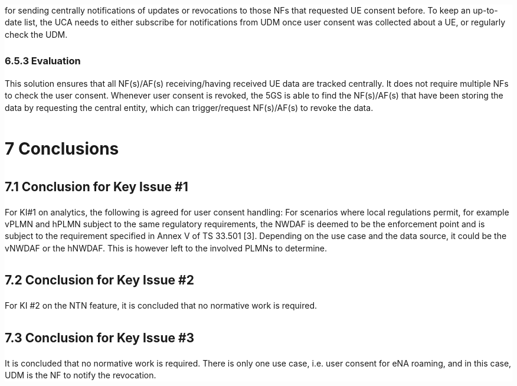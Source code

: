 for sending centrally notifications of updates or revocations to those NFs
that requested UE consent before. To keep an up-to-date list, the UCA needs to
either subscribe for notifications from UDM once user consent was collected
about a UE, or regularly check the UDM.
### 6.5.3 Evaluation
This solution ensures that all NF(s)/AF(s) receiving/having received UE data
are tracked centrally. It does not require multiple NFs to check the user
consent. Whenever user consent is revoked, the 5GS is able to find the
NF(s)/AF(s) that have been storing the data by requesting the central entity,
which can trigger/request NF(s)/AF(s) to revoke the data.
# 7 Conclusions
## 7.1 Conclusion for Key Issue #1
For KI#1 on analytics, the following is agreed for user consent handling:
For scenarios where local regulations permit, for example vPLMN and hPLMN
subject to the same regulatory requirements, the NWDAF is deemed to be the
enforcement point and is subject to the requirement specified in Annex V of TS
33.501 [3]. Depending on the use case and the data source, it could be the
vNWDAF or the hNWDAF. This is however left to the involved PLMNs to determine.
## 7.2 Conclusion for Key Issue #2
For KI #2 on the NTN feature, it is concluded that no normative work is
required.
## 7.3 Conclusion for Key Issue #3
It is concluded that no normative work is required. There is only one use
case, i.e. user consent for eNA roaming, and in this case, UDM is the NF to
notify the revocation.
#